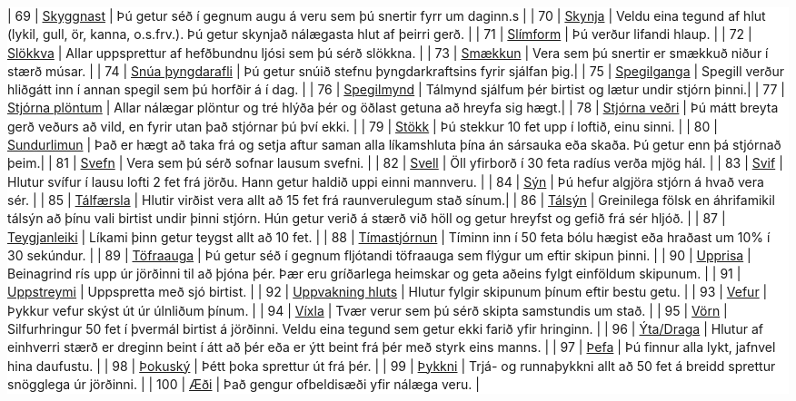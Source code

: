 | 69   | [Skyggnast](#scry)                      | Þú getur séð í gegnum augu á veru sem þú snertir fyrr um daginn.s |
| 70   | [Skynja](#sense)                        | Veldu eina tegund af hlut (lykil, gull, ör, kanna, o.s.frv.). Þú getur skynjað nálægasta hlut af þeirri gerð. |
| 71   | [Slímform](#ooze-form)                  | Þú verður lifandi hlaup.                                   |
| 72   | [Slökkva](#snuff)                       | Allar uppsprettur af hefðbundnu ljósi sem þú sérð slökkna. |
| 73   | [Smækkun](#miniaturize)                 | Vera sem þú snertir er smækkuð niður í stærð músar.  |
| 74   | [Snúa þyngdarafli](#gravity-shift)      | Þú getur snúið stefnu þyngdarkraftsins fyrir sjálfan þig.|
| 75   | [Spegilganga](#mirrorwalk)              | Spegill verður hliðgátt inn í annan spegil sem þú horfðir á í dag. |
| 76   | [Spegilmynd](#mirror-image)             | Tálmynd sjálfum þér birtist og lætur undir stjórn þinni.|
| 77   | [Stjórna plöntum](#control-plants)      | Allar nálægar plöntur og tré hlýða þér og öðlast getuna að hreyfa sig hægt.|
| 78   | [Stjórna veðri](#control-weather)       | Þú mátt breyta gerð veðurs að vild, en fyrir utan það stjórnar þú því ekki. |
| 79   | [Stökk](#leap)                          | Þú stekkur 10 fet upp í loftið, einu sinni.                            |
| 80   | [Sundurlimun](#disassemble)             | Það er hægt að taka frá og setja aftur saman alla líkamshluta þína án sársauka eða skaða. Þú getur enn þá stjórnað þeim.|
| 81   | [Svefn](#sleep)                         | Vera sem þú sérð sofnar lausum svefni.             |
| 82   | [Svell](#slick)                         | Öll yfirborð í 30 feta radíus verða mjög hál.  |
| 83   | [Svif](#hover)                          | Hlutur svífur í lausu lofti 2 fet frá jörðu. Hann getur haldið uppi einni mannveru. |
| 84   | [Sýn](#vision)                          | Þú hefur algjöra stjórn á hvað vera sér.               |
| 85   | [Tálfærsla](#displace)                  | Hlutir virðist vera allt að 15 fet frá raunverulegum stað sínum.|
| 86   | [Tálsýn](#spectacle)                    | Greinilega fölsk en áhrifamikil tálsýn að þínu vali birtist undir þinni stjórn. Hún getur verið á stærð við höll og getur hreyfst og gefið frá sér hljóð. |
| 87   | [Teygjanleiki](#elasticity)             | Líkami þinn getur teygst allt að 10 fet.                     |
| 88   | [Tímastjórnun](#time-control)           | Tíminn inn í 50 feta bólu hægist eða hraðast um 10% í 30 sekúndur. |
| 89   | [Töfraauga](#arcane-eye)                | Þú getur séð í gegnum fljótandi töfraauga sem flýgur um eftir skipun þinni. |
| 90   | [Upprisa](#raise-dead)                  | Beinagrind rís upp úr jörðinni til að þjóna þér. Þær eru gríðarlega heimskar og geta aðeins fylgt einföldum skipunum. |
| 91   | [Uppstreymi](#upwell)                   | Uppspretta með sjó birtist.                                |
| 92   | [Uppvakning hluts](#animate-object)     | Hlutur fylgir skipunum þínum eftir bestu getu.          |
| 93   | [Vefur](#web)                           | Þykkur vefur skýst út úr úlnliðum þínum.                         |
| 94   | [Víxla](#shuffle)                       | Tvær verur sem þú sérð skipta samstundis um stað.          |
| 95   | [Vörn](#ward)                           | Silfurhringur 50 fet í þvermál birtist á jörðinni. Veldu eina tegund sem getur ekki farið yfir hringinn. |
| 96   | [Ýta/Draga](#push/pull)                 | Hlutur af einhverri stærð er dreginn beint í átt að þér eða er ýtt beint frá þér með styrk eins manns. |
| 97   | [Þefa](#sniff)                          | Þú finnur alla lykt, jafnvel hina daufustu.           |
| 98   | [Þokuský](#fog-cloud)                   | Þétt þoka sprettur út frá þér. |
| 99   | [Þykkni](#thicket)                      | Trjá- og runnaþykkni allt að 50 fet á breidd sprettur snögglega úr jörðinni. |
| 100  | [Æði](#frenzy)                          | Það gengur ofbeldisæði yfir nálæga veru.            |
